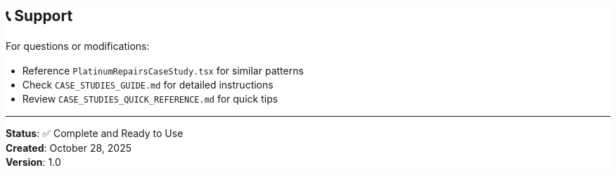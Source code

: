 ## 📞 Support

For questions or modifications:
- Reference `PlatinumRepairsCaseStudy.tsx` for similar patterns
- Check `CASE_STUDIES_GUIDE.md` for detailed instructions
- Review `CASE_STUDIES_QUICK_REFERENCE.md` for quick tips

---

**Status**: ✅ Complete and Ready to Use  
**Created**: October 28, 2025  
**Version**: 1.0

